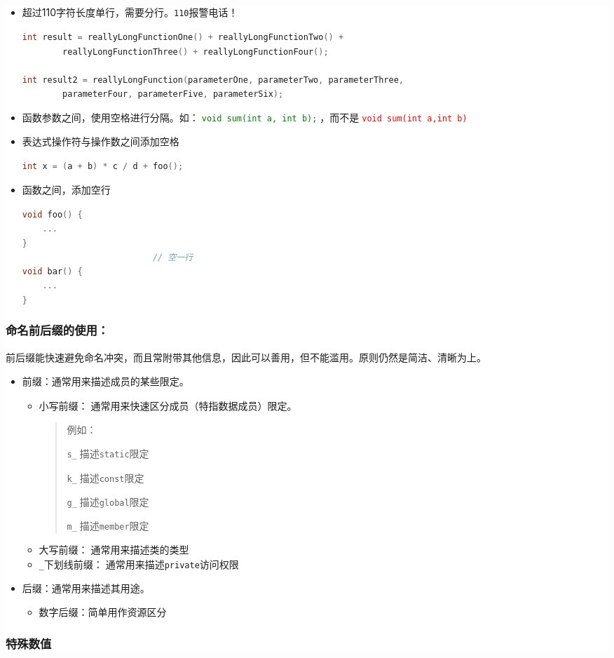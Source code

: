 - 超过110字符长度单行，需要分行。`110`报警电话！

  ```c
  int result = reallyLongFunctionOne() + reallyLongFunctionTwo() + 
          reallyLongFunctionThree() + reallyLongFunctionFour();
  
  int result2 = reallyLongFunction(parameterOne, parameterTwo, parameterThree,
          parameterFour, parameterFive, parameterSix);
  ```

* 函数参数之间，使用空格进行分隔。如：<font color=green> `void sum(int a, int b);`</font> ，而不是<font color=red> `void sum(int a,int b)` </font>

- 表达式操作符与操作数之间添加空格

  ```c
  int x = (a + b) * c / d + foo();
  ```


- 函数之间，添加空行

  ```c
  void foo() {
      ...
  }
                            // 空一行
  void bar() {
      ...
  }
  ```

### 命名前后缀的使用：

前后缀能快速避免命名冲突，而且常附带其他信息，因此可以善用，但不能滥用。原则仍然是简洁、清晰为上。

* 前缀：通常用来描述成员的某些限定。
    - 小写前缀： 通常用来快速区分成员（特指数据成员）限定。
        > 例如：
        >
        >  `s_` 描述`static`限定
        > 
        >  `k_` 描述`const`限定
        > 
        >  `g_` 描述`global`限定
        > 
        >  `m_` 描述`member`限定
        > 
    - 大写前缀： 通常用来描述类的类型
    - `_`下划线前缀： 通常用来描述`private`访问权限


* 后缀：通常用来描述其用途。
    - 数字后缀：简单用作资源区分
    

### 特殊数值

